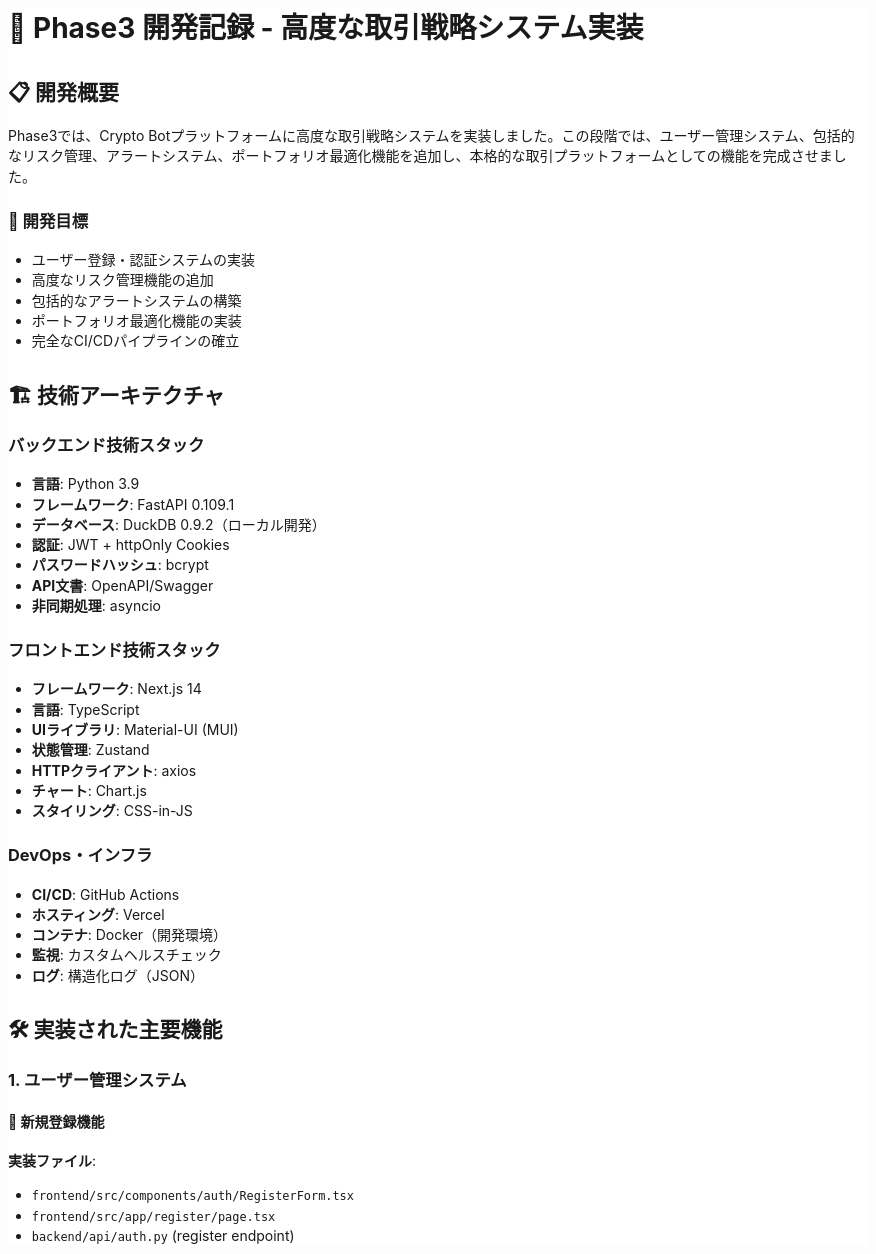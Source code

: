 # 🚀 Phase3 開発記録 - 高度な取引戦略システム実装

## 📋 開発概要

Phase3では、Crypto Botプラットフォームに高度な取引戦略システムを実装しました。この段階では、ユーザー管理システム、包括的なリスク管理、アラートシステム、ポートフォリオ最適化機能を追加し、本格的な取引プラットフォームとしての機能を完成させました。

### 🎯 開発目標
- ユーザー登録・認証システムの実装
- 高度なリスク管理機能の追加
- 包括的なアラートシステムの構築
- ポートフォリオ最適化機能の実装
- 完全なCI/CDパイプラインの確立

## 🏗️ 技術アーキテクチャ

### バックエンド技術スタック
- **言語**: Python 3.9
- **フレームワーク**: FastAPI 0.109.1
- **データベース**: DuckDB 0.9.2（ローカル開発）
- **認証**: JWT + httpOnly Cookies
- **パスワードハッシュ**: bcrypt
- **API文書**: OpenAPI/Swagger
- **非同期処理**: asyncio

### フロントエンド技術スタック
- **フレームワーク**: Next.js 14
- **言語**: TypeScript
- **UIライブラリ**: Material-UI (MUI)
- **状態管理**: Zustand
- **HTTPクライアント**: axios
- **チャート**: Chart.js
- **スタイリング**: CSS-in-JS

### DevOps・インフラ
- **CI/CD**: GitHub Actions
- **ホスティング**: Vercel
- **コンテナ**: Docker（開発環境）
- **監視**: カスタムヘルスチェック
- **ログ**: 構造化ログ（JSON）

## 🛠️ 実装された主要機能

### 1. ユーザー管理システム

#### 🔐 新規登録機能
**実装ファイル**:
- `frontend/src/components/auth/RegisterForm.tsx`
- `frontend/src/app/register/page.tsx`
- `backend/api/auth.py` (register endpoint)
